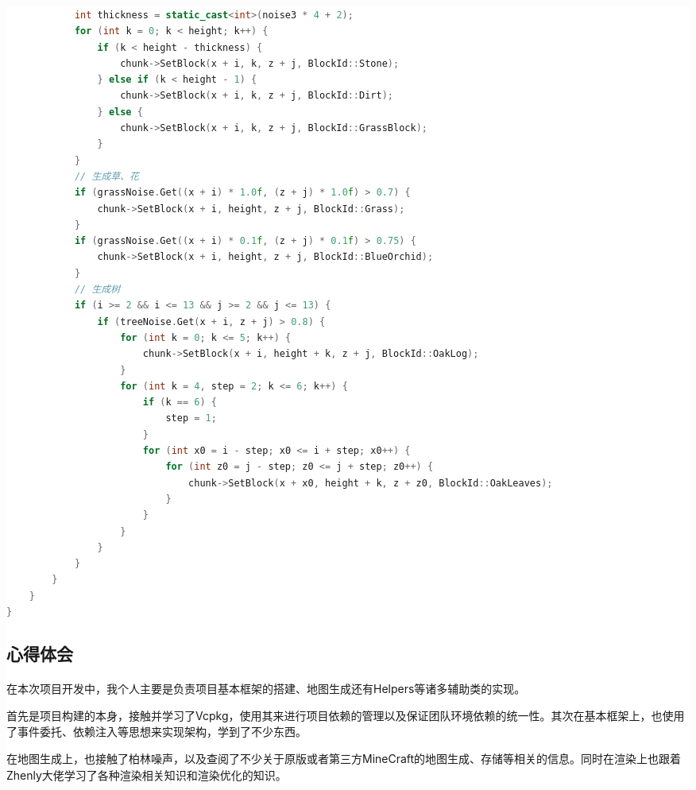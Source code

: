```c++
            int thickness = static_cast<int>(noise3 * 4 + 2);
            for (int k = 0; k < height; k++) {
                if (k < height - thickness) {
                    chunk->SetBlock(x + i, k, z + j, BlockId::Stone);
                } else if (k < height - 1) {
                    chunk->SetBlock(x + i, k, z + j, BlockId::Dirt);
                } else {
                    chunk->SetBlock(x + i, k, z + j, BlockId::GrassBlock);
                }
            }
            // 生成草、花
            if (grassNoise.Get((x + i) * 1.0f, (z + j) * 1.0f) > 0.7) {
                chunk->SetBlock(x + i, height, z + j, BlockId::Grass);
            }
            if (grassNoise.Get((x + i) * 0.1f, (z + j) * 0.1f) > 0.75) {
                chunk->SetBlock(x + i, height, z + j, BlockId::BlueOrchid);
            }
            // 生成树
            if (i >= 2 && i <= 13 && j >= 2 && j <= 13) {
                if (treeNoise.Get(x + i, z + j) > 0.8) {
                    for (int k = 0; k <= 5; k++) {
                        chunk->SetBlock(x + i, height + k, z + j, BlockId::OakLog);
                    }
                    for (int k = 4, step = 2; k <= 6; k++) {
                        if (k == 6) {
                            step = 1;
                        }
                        for (int x0 = i - step; x0 <= i + step; x0++) {
                            for (int z0 = j - step; z0 <= j + step; z0++) {
                                chunk->SetBlock(x + x0, height + k, z + z0, BlockId::OakLeaves);
                            }
                        }
                    }
                }
            }
        }
    }
}
```

## 心得体会

在本次项目开发中，我个人主要是负责项目基本框架的搭建、地图生成还有Helpers等诸多辅助类的实现。

首先是项目构建的本身，接触并学习了Vcpkg，使用其来进行项目依赖的管理以及保证团队环境依赖的统一性。其次在基本框架上，也使用了事件委托、依赖注入等思想来实现架构，学到了不少东西。

在地图生成上，也接触了柏林噪声，以及查阅了不少关于原版或者第三方MineCraft的地图生成、存储等相关的信息。同时在渲染上也跟着Zhenly大佬学习了各种渲染相关知识和渲染优化的知识。
